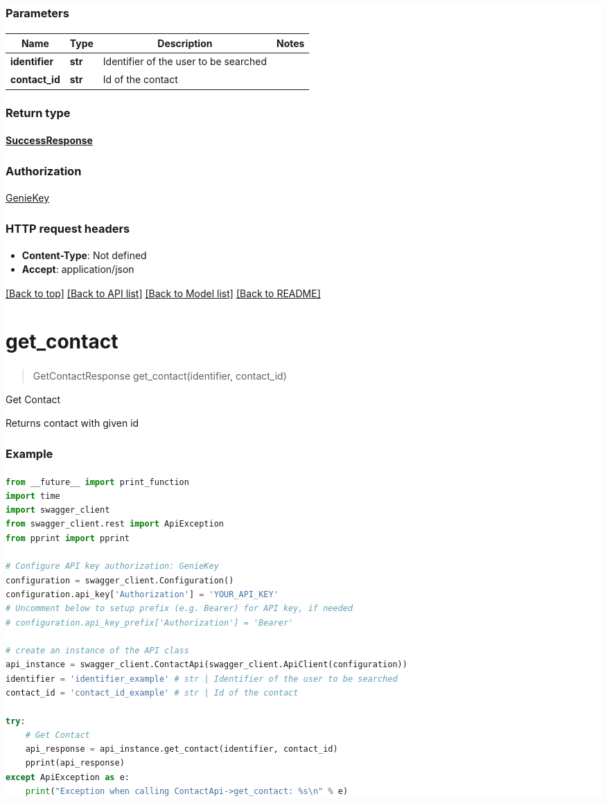 ### Parameters

Name | Type | Description  | Notes
------------- | ------------- | ------------- | -------------
 **identifier** | **str**| Identifier of the user to be searched | 
 **contact_id** | **str**| Id of the contact | 

### Return type

[**SuccessResponse**](SuccessResponse.md)

### Authorization

[GenieKey](../README.md#GenieKey)

### HTTP request headers

 - **Content-Type**: Not defined
 - **Accept**: application/json

[[Back to top]](#) [[Back to API list]](../README.md#documentation-for-api-endpoints) [[Back to Model list]](../README.md#documentation-for-models) [[Back to README]](../README.md)

# **get_contact**
> GetContactResponse get_contact(identifier, contact_id)

Get Contact

Returns contact with given id

### Example
```python
from __future__ import print_function
import time
import swagger_client
from swagger_client.rest import ApiException
from pprint import pprint

# Configure API key authorization: GenieKey
configuration = swagger_client.Configuration()
configuration.api_key['Authorization'] = 'YOUR_API_KEY'
# Uncomment below to setup prefix (e.g. Bearer) for API key, if needed
# configuration.api_key_prefix['Authorization'] = 'Bearer'

# create an instance of the API class
api_instance = swagger_client.ContactApi(swagger_client.ApiClient(configuration))
identifier = 'identifier_example' # str | Identifier of the user to be searched
contact_id = 'contact_id_example' # str | Id of the contact

try:
    # Get Contact
    api_response = api_instance.get_contact(identifier, contact_id)
    pprint(api_response)
except ApiException as e:
    print("Exception when calling ContactApi->get_contact: %s\n" % e)
```
